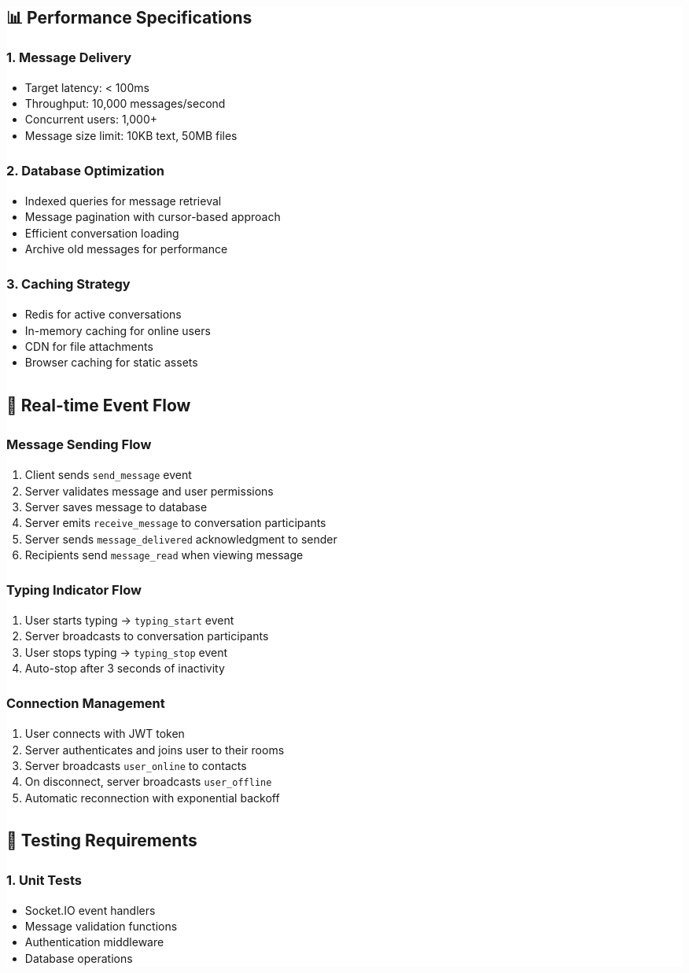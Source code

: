 ## 📊 Performance Specifications

### 1. **Message Delivery**
- Target latency: < 100ms
- Throughput: 10,000 messages/second
- Concurrent users: 1,000+
- Message size limit: 10KB text, 50MB files

### 2. **Database Optimization**
- Indexed queries for message retrieval
- Message pagination with cursor-based approach
- Efficient conversation loading
- Archive old messages for performance

### 3. **Caching Strategy**
- Redis for active conversations
- In-memory caching for online users
- CDN for file attachments
- Browser caching for static assets

## 🔄 Real-time Event Flow

### Message Sending Flow
1. Client sends `send_message` event
2. Server validates message and user permissions
3. Server saves message to database
4. Server emits `receive_message` to conversation participants
5. Server sends `message_delivered` acknowledgment to sender
6. Recipients send `message_read` when viewing message

### Typing Indicator Flow
1. User starts typing → `typing_start` event
2. Server broadcasts to conversation participants
3. User stops typing → `typing_stop` event
4. Auto-stop after 3 seconds of inactivity

### Connection Management
1. User connects with JWT token
2. Server authenticates and joins user to their rooms
3. Server broadcasts `user_online` to contacts
4. On disconnect, server broadcasts `user_offline`
5. Automatic reconnection with exponential backoff

## 🧪 Testing Requirements

### 1. **Unit Tests**
- Socket.IO event handlers
- Message validation functions
- Authentication middleware
- Database operations
